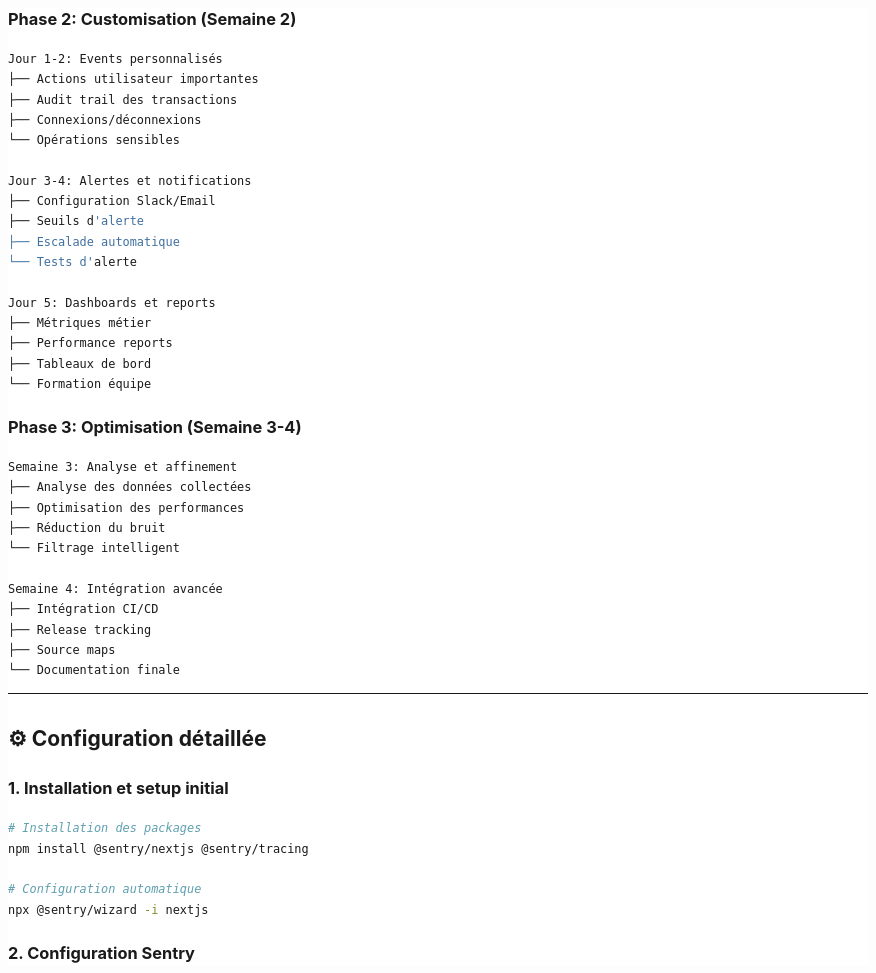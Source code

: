 ### **Phase 2: Customisation (Semaine 2)**
```bash
Jour 1-2: Events personnalisés
├── Actions utilisateur importantes
├── Audit trail des transactions
├── Connexions/déconnexions
└── Opérations sensibles

Jour 3-4: Alertes et notifications
├── Configuration Slack/Email
├── Seuils d'alerte
├── Escalade automatique
└── Tests d'alerte

Jour 5: Dashboards et reports
├── Métriques métier
├── Performance reports
├── Tableaux de bord
└── Formation équipe
```

### **Phase 3: Optimisation (Semaine 3-4)**
```bash
Semaine 3: Analyse et affinement
├── Analyse des données collectées
├── Optimisation des performances
├── Réduction du bruit
└── Filtrage intelligent

Semaine 4: Intégration avancée
├── Intégration CI/CD
├── Release tracking
├── Source maps
└── Documentation finale
```

---

## ⚙️ **Configuration détaillée**

### **1. Installation et setup initial**

```bash
# Installation des packages
npm install @sentry/nextjs @sentry/tracing

# Configuration automatique
npx @sentry/wizard -i nextjs
```

### **2. Configuration Sentry**
